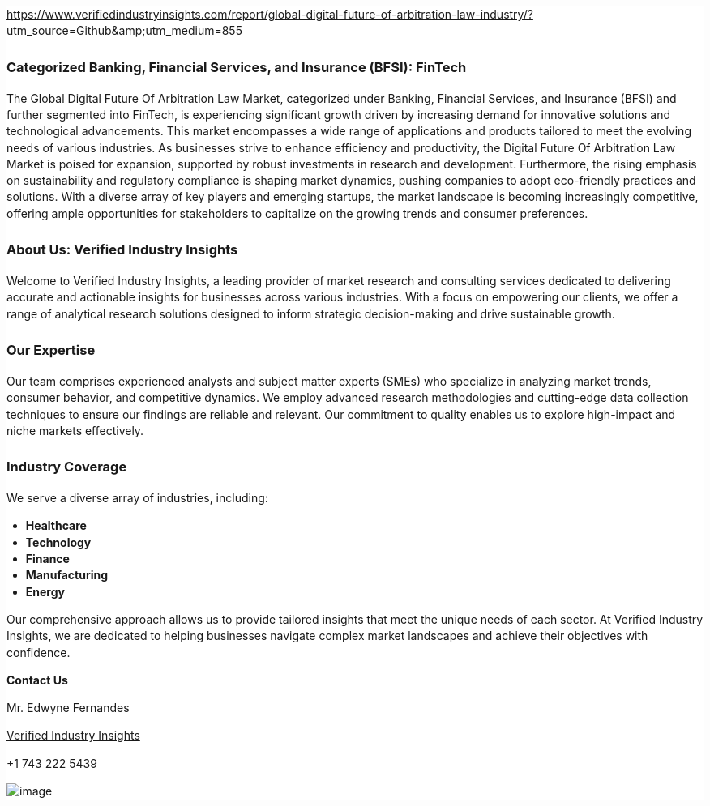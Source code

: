 </strong><a href="https://www.verifiedindustryinsights.com/report/global-digital-future-of-arbitration-law-industry/?utm_source=Github&amp;utm_medium=855">https://www.verifiedindustryinsights.com/report/global-digital-future-of-arbitration-law-industry/?utm_source=Github&amp;utm_medium=855</a>&nbsp;</p><h3>Categorized Banking, Financial Services, and Insurance (BFSI): FinTech </h3><p>The Global Digital Future Of Arbitration Law Market, categorized under Banking, Financial Services, and Insurance (BFSI) and further segmented into FinTech, is experiencing significant growth driven by increasing demand for innovative solutions and technological advancements. This market encompasses a wide range of applications and products tailored to meet the evolving needs of various industries. As businesses strive to enhance efficiency and productivity, the Digital Future Of Arbitration Law Market is poised for expansion, supported by robust investments in research and development. Furthermore, the rising emphasis on sustainability and regulatory compliance is shaping market dynamics, pushing companies to adopt eco-friendly practices and solutions. With a diverse array of key players and emerging startups, the market landscape is becoming increasingly competitive, offering ample opportunities for stakeholders to capitalize on the growing trends and consumer preferences.</p><h3>About Us: Verified Industry Insights</h3><p>Welcome to Verified Industry Insights, a leading provider of market research and consulting services dedicated to delivering accurate and actionable insights for businesses across various industries. With a focus on empowering our clients, we offer a range of analytical research solutions designed to inform strategic decision-making and drive sustainable growth.</p><h3>Our Expertise</h3><p>Our team comprises experienced analysts and subject matter experts (SMEs) who specialize in analyzing market trends, consumer behavior, and competitive dynamics. We employ advanced research methodologies and cutting-edge data collection techniques to ensure our findings are reliable and relevant. Our commitment to quality enables us to explore high-impact and niche markets effectively.</p><h3>Industry Coverage</h3><p>We serve a diverse array of industries, including:</p><ul><li><strong>Healthcare</strong></li><li><strong>Technology</strong></li><li><strong>Finance</strong></li><li><strong>Manufacturing</strong></li><li><strong>Energy</strong></li></ul><p>Our comprehensive approach allows us to provide tailored insights that meet the unique needs of each sector. At Verified Industry Insights, we are dedicated to helping businesses navigate complex market landscapes and achieve their objectives with confidence.</p><p><strong>Contact Us</strong></p><p>Mr. Edwyne Fernandes</p><p><a href="https://www.verifiedindustryinsights.com/">Verified Industry Insights</a></p><p>+1 743 222 5439</p>
![image](https://github.com/user-attachments/assets/36108f98-b40f-4798-ba0f-c3bf69257b39)
